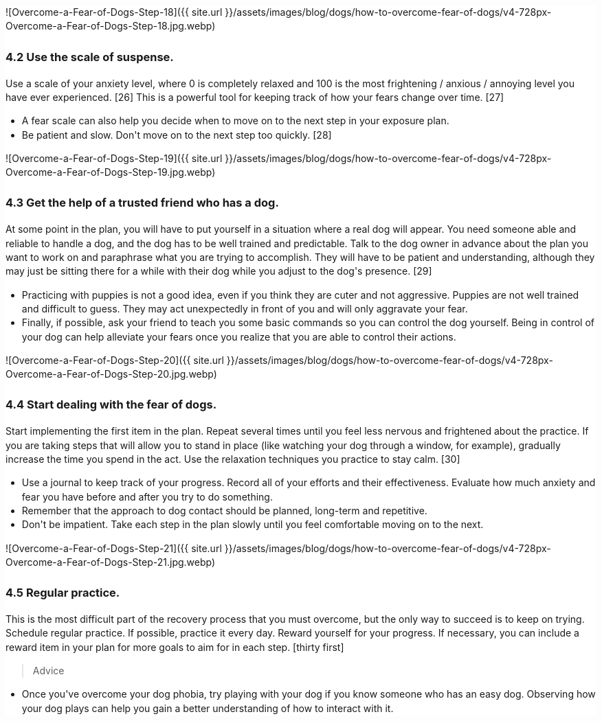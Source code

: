 ![Overcome-a-Fear-of-Dogs-Step-18]({{ site.url }}/assets/images/blog/dogs/how-to-overcome-fear-of-dogs/v4-728px-Overcome-a-Fear-of-Dogs-Step-18.jpg.webp)

### 4.2 Use the scale of suspense. 

Use a scale of your anxiety level, where 0 is completely relaxed and 100 is the most frightening / anxious / annoying level you have ever experienced. [26] This is a powerful tool for keeping track of how your fears change over time. [27]
- A fear scale can also help you decide when to move on to the next step in your exposure plan.
- Be patient and slow. Don't move on to the next step too quickly. [28]

![Overcome-a-Fear-of-Dogs-Step-19]({{ site.url }}/assets/images/blog/dogs/how-to-overcome-fear-of-dogs/v4-728px-Overcome-a-Fear-of-Dogs-Step-19.jpg.webp)

### 4.3 Get the help of a trusted friend who has a dog. 

At some point in the plan, you will have to put yourself in a situation where a real dog will appear. You need someone able and reliable to handle a dog, and the dog has to be well trained and predictable. Talk to the dog owner in advance about the plan you want to work on and paraphrase what you are trying to accomplish. They will have to be patient and understanding, although they may just be sitting there for a while with their dog while you adjust to the dog's presence. [29]
- Practicing with puppies is not a good idea, even if you think they are cuter and not aggressive. Puppies are not well trained and difficult to guess. They may act unexpectedly in front of you and will only aggravate your fear.
- Finally, if possible, ask your friend to teach you some basic commands so you can control the dog yourself. Being in control of your dog can help alleviate your fears once you realize that you are able to control their actions.

![Overcome-a-Fear-of-Dogs-Step-20]({{ site.url }}/assets/images/blog/dogs/how-to-overcome-fear-of-dogs/v4-728px-Overcome-a-Fear-of-Dogs-Step-20.jpg.webp)

### 4.4 Start dealing with the fear of dogs. 

Start implementing the first item in the plan. Repeat several times until you feel less nervous and frightened about the practice. If you are taking steps that will allow you to stand in place (like watching your dog through a window, for example), gradually increase the time you spend in the act. Use the relaxation techniques you practice to stay calm. [30]
- Use a journal to keep track of your progress. Record all of your efforts and their effectiveness. Evaluate how much anxiety and fear you have before and after you try to do something.
- Remember that the approach to dog contact should be planned, long-term and repetitive.
- Don't be impatient. Take each step in the plan slowly until you feel comfortable moving on to the next.

![Overcome-a-Fear-of-Dogs-Step-21]({{ site.url }}/assets/images/blog/dogs/how-to-overcome-fear-of-dogs/v4-728px-Overcome-a-Fear-of-Dogs-Step-21.jpg.webp)

### 4.5 Regular practice. 

This is the most difficult part of the recovery process that you must overcome, but the only way to succeed is to keep on trying. Schedule regular practice. If possible, practice it every day. Reward yourself for your progress. If necessary, you can include a reward item in your plan for more goals to aim for in each step. [thirty first]

> Advice
- Once you've overcome your dog phobia, try playing with your dog if you know someone who has an easy dog. Observing how your dog plays can help you gain a better understanding of how to interact with it.

